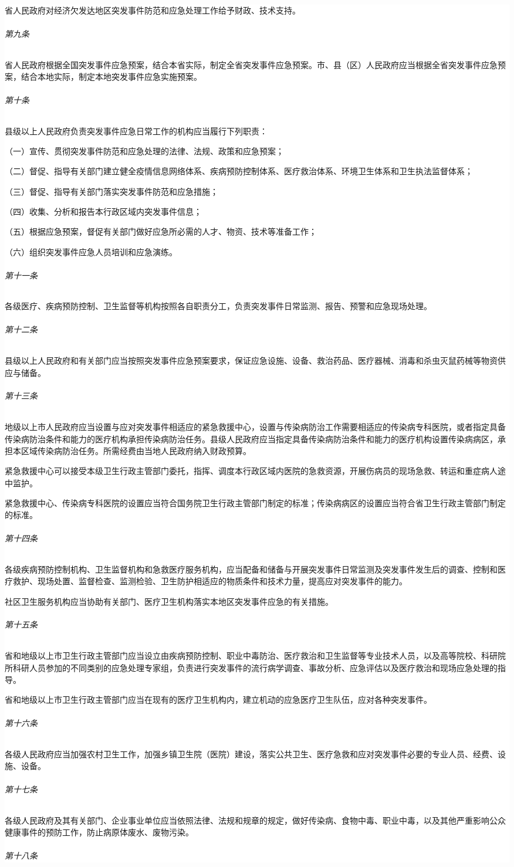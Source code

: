 省人民政府对经济欠发达地区突发事件防范和应急处理工作给予财政、技术支持。

###### 第九条

省人民政府根据全国突发事件应急预案，结合本省实际，制定全省突发事件应急预案。市、县（区）人民政府应当根据全省突发事件应急预案，结合本地实际，制定本地突发事件应急实施预案。

###### 第十条

县级以上人民政府负责突发事件应急日常工作的机构应当履行下列职责：

（一）宣传、贯彻突发事件防范和应急处理的法律、法规、政策和应急预案；

（二）督促、指导有关部门建立健全疫情信息网络体系、疾病预防控制体系、医疗救治体系、环境卫生体系和卫生执法监督体系；

（三）督促、指导有关部门落实突发事件防范和应急措施；

（四）收集、分析和报告本行政区域内突发事件信息；

（五）根据应急预案，督促有关部门做好应急所必需的人才、物资、技术等准备工作；

（六）组织突发事件应急人员培训和应急演练。

###### 第十一条

各级医疗、疾病预防控制、卫生监督等机构按照各自职责分工，负责突发事件日常监测、报告、预警和应急现场处理。

###### 第十二条

县级以上人民政府和有关部门应当按照突发事件应急预案要求，保证应急设施、设备、救治药品、医疗器械、消毒和杀虫灭鼠药械等物资供应与储备。

###### 第十三条

地级以上市人民政府应当设置与应对突发事件相适应的紧急救援中心，设置与传染病防治工作需要相适应的传染病专科医院，或者指定具备传染病防治条件和能力的医疗机构承担传染病防治任务。县级人民政府应当指定具备传染病防治条件和能力的医疗机构设置传染病病区，承担本区域传染病防治任务。所需经费由当地人民政府纳入财政预算。

紧急救援中心可以接受本级卫生行政主管部门委托，指挥、调度本行政区域内医院的急救资源，开展伤病员的现场急救、转运和重症病人途中监护。

紧急救援中心、传染病专科医院的设置应当符合国务院卫生行政主管部门制定的标准；传染病病区的设置应当符合省卫生行政主管部门制定的标准。

###### 第十四条

各级疾病预防控制机构、卫生监督机构和急救医疗服务机构，应当配备和储备与开展突发事件日常监测及突发事件发生后的调查、控制和医疗救护、现场处置、监督检查、监测检验、卫生防护相适应的物质条件和技术力量，提高应对突发事件的能力。

社区卫生服务机构应当协助有关部门、医疗卫生机构落实本地区突发事件应急的有关措施。

###### 第十五条

省和地级以上市卫生行政主管部门应当设立由疾病预防控制、职业中毒防治、医疗救治和卫生监督等专业技术人员，以及高等院校、科研院所科研人员参加的不同类别的应急处理专家组，负责进行突发事件的流行病学调查、事故分析、应急评估以及医疗救治和现场应急处理的指导。

省和地级以上市卫生行政主管部门应当在现有的医疗卫生机构内，建立机动的应急医疗卫生队伍，应对各种突发事件。

###### 第十六条

各级人民政府应当加强农村卫生工作，加强乡镇卫生院（医院）建设，落实公共卫生、医疗急救和应对突发事件必要的专业人员、经费、设施、设备。

###### 第十七条

各级人民政府及其有关部门、企业事业单位应当依照法律、法规和规章的规定，做好传染病、食物中毒、职业中毒，以及其他严重影响公众健康事件的预防工作，防止病原体废水、废物污染。

###### 第十八条
